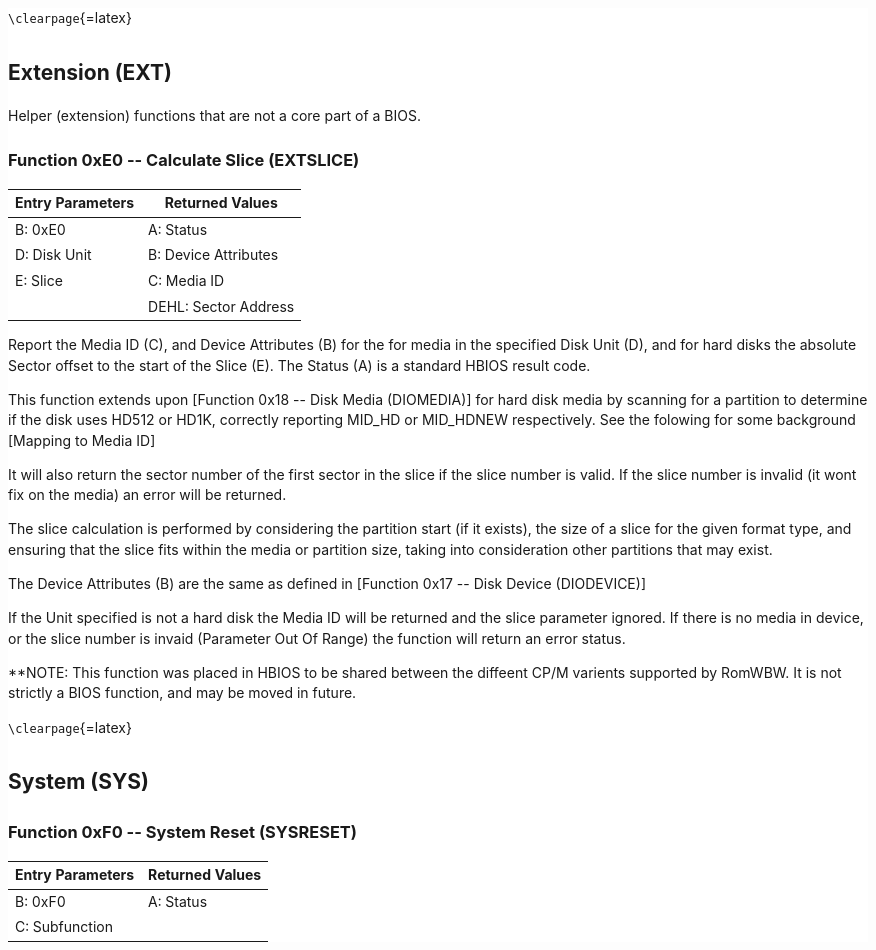 `\clearpage`{=latex}

## Extension (EXT)

Helper (extension) functions that are not a core part of a BIOS.

### Function 0xE0 -- Calculate Slice (EXTSLICE)

| **Entry Parameters**                   | **Returned Values**                    |
|----------------------------------------|----------------------------------------|
| B: 0xE0                                | A: Status                              |
| D: Disk Unit                           | B: Device Attributes                   |             
| E: Slice                               | C: Media ID                            |
|                                        | DEHL: Sector Address                   |

Report the Media ID (C), and Device Attributes (B) for the for media in the
specified Disk Unit (D), and for hard disks the absolute Sector offset to the
start of the Slice (E). The Status (A) is a standard HBIOS result code.

This function extends upon [Function 0x18 -- Disk Media (DIOMEDIA)] for hard
disk media by scanning for a partition to determine if the disk uses HD512
or HD1K, correctly reporting MID_HD or MID_HDNEW respectively.
See the folowing for some background [Mapping to Media ID]

It will also return the sector number of the first sector in the
slice if the slice number is valid. If the slice number is invalid
(it wont fix on the media) an error will be returned.

The slice calculation is performed by considering the partition start
(if it exists), the size of a slice for the given format type, and ensuring
that the slice fits within the media or partition size, taking into
consideration other partitions that may exist.

The Device Attributes (B) are the same as defined in
[Function 0x17 -- Disk Device (DIODEVICE)]

If the Unit specified is not a hard disk the Media ID will be returned and
the slice parameter ignored. If there is no media in device, or the slice
number is invaid (Parameter Out Of Range) the function will return an error status.

**NOTE:
This function was placed in HBIOS to be shared between the diffeent CP/M
varients supported by RomWBW. It is not strictly a BIOS function,
and may be moved in future.

`\clearpage`{=latex}

## System (SYS)

### Function 0xF0 -- System Reset (SYSRESET)

| **Entry Parameters**                   | **Returned Values**                    |
|----------------------------------------|----------------------------------------|
| B: 0xF0                                | A: Status                              |
| C: Subfunction                         |                                        |
